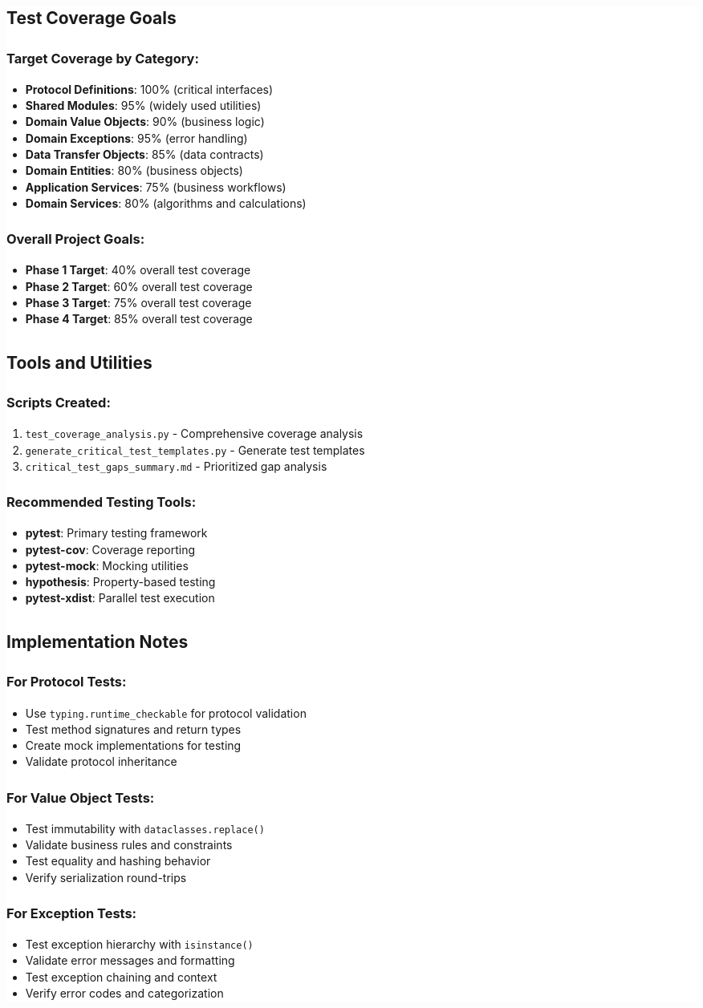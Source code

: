 ## Test Coverage Goals

### Target Coverage by Category:
- **Protocol Definitions**: 100% (critical interfaces)
- **Shared Modules**: 95% (widely used utilities)
- **Domain Value Objects**: 90% (business logic)
- **Domain Exceptions**: 95% (error handling)
- **Data Transfer Objects**: 85% (data contracts)
- **Domain Entities**: 80% (business objects)
- **Application Services**: 75% (business workflows)
- **Domain Services**: 80% (algorithms and calculations)

### Overall Project Goals:
- **Phase 1 Target**: 40% overall test coverage
- **Phase 2 Target**: 60% overall test coverage
- **Phase 3 Target**: 75% overall test coverage
- **Phase 4 Target**: 85% overall test coverage

## Tools and Utilities

### Scripts Created:
1. `test_coverage_analysis.py` - Comprehensive coverage analysis
2. `generate_critical_test_templates.py` - Generate test templates
3. `critical_test_gaps_summary.md` - Prioritized gap analysis

### Recommended Testing Tools:
- **pytest**: Primary testing framework
- **pytest-cov**: Coverage reporting
- **pytest-mock**: Mocking utilities
- **hypothesis**: Property-based testing
- **pytest-xdist**: Parallel test execution

## Implementation Notes

### For Protocol Tests:
- Use `typing.runtime_checkable` for protocol validation
- Test method signatures and return types
- Create mock implementations for testing
- Validate protocol inheritance

### For Value Object Tests:
- Test immutability with `dataclasses.replace()`
- Validate business rules and constraints
- Test equality and hashing behavior
- Verify serialization round-trips

### For Exception Tests:
- Test exception hierarchy with `isinstance()`
- Validate error messages and formatting
- Test exception chaining and context
- Verify error codes and categorization
